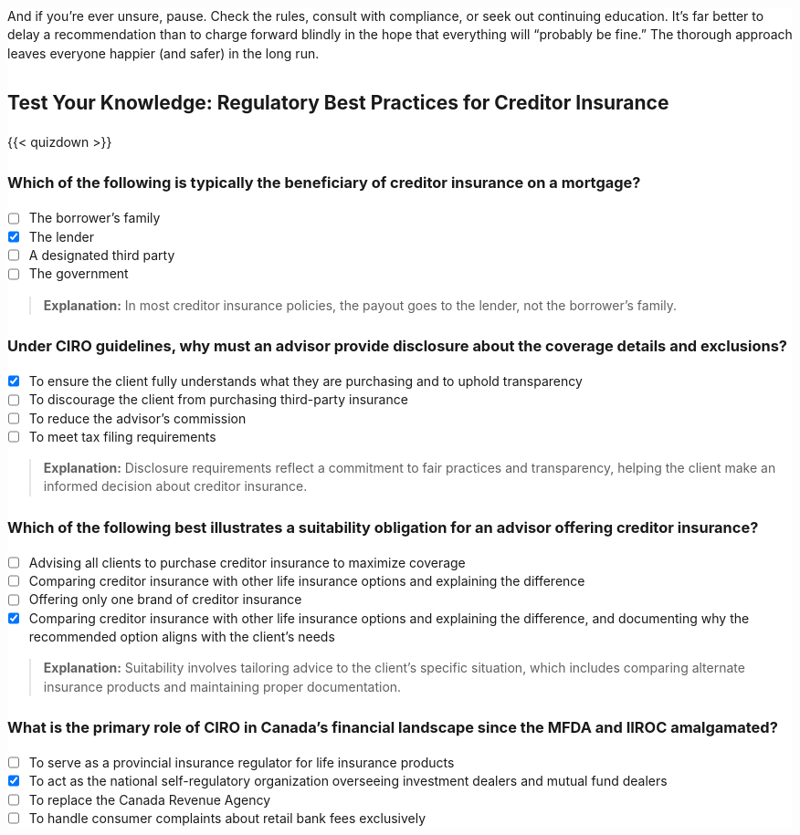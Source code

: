 And if you’re ever unsure, pause. Check the rules, consult with compliance, or seek out continuing education. It’s far better to delay a recommendation than to charge forward blindly in the hope that everything will “probably be fine.” The thorough approach leaves everyone happier (and safer) in the long run.

## Test Your Knowledge: Regulatory Best Practices for Creditor Insurance

{{< quizdown >}}

### Which of the following is typically the beneficiary of creditor insurance on a mortgage?

- [ ] The borrower’s family
- [x] The lender
- [ ] A designated third party
- [ ] The government

> **Explanation:** In most creditor insurance policies, the payout goes to the lender, not the borrower’s family.

### Under CIRO guidelines, why must an advisor provide disclosure about the coverage details and exclusions?

- [x] To ensure the client fully understands what they are purchasing and to uphold transparency
- [ ] To discourage the client from purchasing third-party insurance
- [ ] To reduce the advisor’s commission
- [ ] To meet tax filing requirements

> **Explanation:** Disclosure requirements reflect a commitment to fair practices and transparency, helping the client make an informed decision about creditor insurance.

### Which of the following best illustrates a suitability obligation for an advisor offering creditor insurance?

- [ ] Advising all clients to purchase creditor insurance to maximize coverage
- [ ] Comparing creditor insurance with other life insurance options and explaining the difference
- [ ] Offering only one brand of creditor insurance
- [x] Comparing creditor insurance with other life insurance options and explaining the difference, and documenting why the recommended option aligns with the client’s needs

> **Explanation:** Suitability involves tailoring advice to the client’s specific situation, which includes comparing alternate insurance products and maintaining proper documentation.

### What is the primary role of CIRO in Canada’s financial landscape since the MFDA and IIROC amalgamated?

- [ ] To serve as a provincial insurance regulator for life insurance products
- [x] To act as the national self-regulatory organization overseeing investment dealers and mutual fund dealers
- [ ] To replace the Canada Revenue Agency
- [ ] To handle consumer complaints about retail bank fees exclusively
